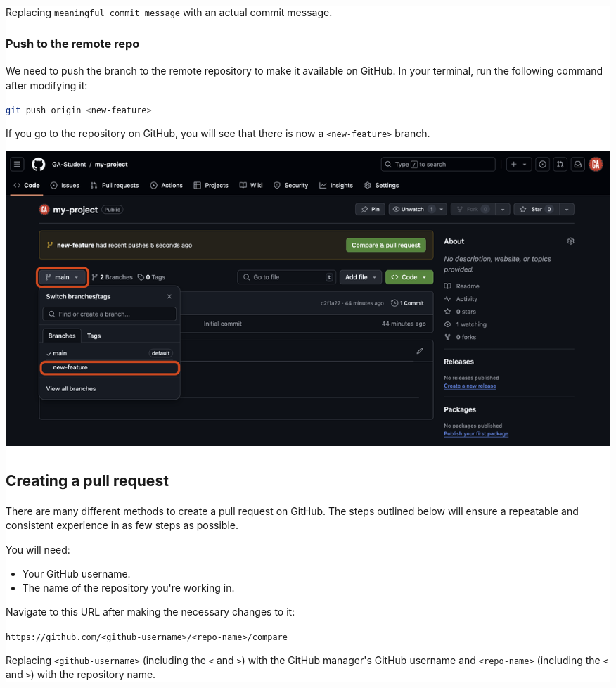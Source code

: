 Replacing `meaningful commit message` with an actual commit message.

### Push to the remote repo

We need to push the branch to the remote repository to make it available on GitHub. In your terminal, run the following command after modifying it:

```bash
git push origin <new-feature>
```

If you go to the repository on GitHub, you will see that there is now a `<new-feature>` branch.

![A repo on GitHub with multiple branches.](../assets/github-branches.png)

## Creating a pull request

There are many different methods to create a pull request on GitHub. The steps outlined below will ensure a repeatable and consistent experience in as few steps as possible.

You will need:

- Your GitHub username.
- The name of the repository you're working in.

Navigate to this URL after making the necessary changes to it:

```plaintext
https://github.com/<github-username>/<repo-name>/compare
```

Replacing `<github-username>` (including the `<` and `>`) with the GitHub manager's GitHub username and `<repo-name>` (including the `<` and `>`) with the repository name.
